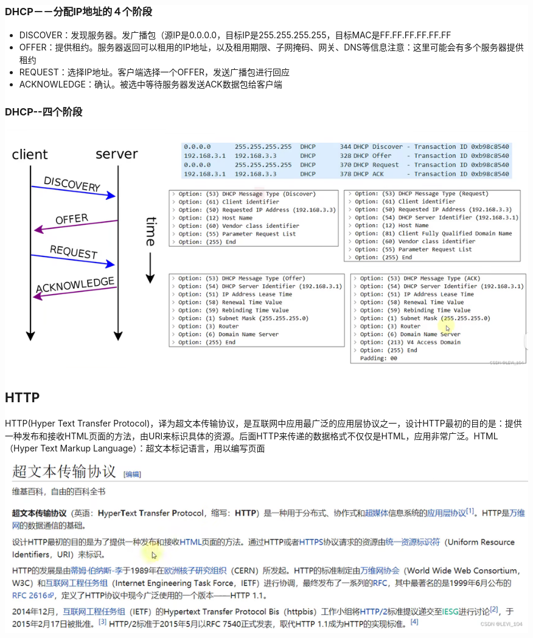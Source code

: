 ### DHCP－－分配IP地址的４个阶段

- DISCOVER：发现服务器。发广播包（源IP是0.0.0.0，目标IP是255.255.255.255，目标MAC是FF.FF.FF.FF.FF.FF
- OFFER：提供租约。服务器返回可以租用的IP地址，以及租用期限、子网掩码、网关、DNS等信息注意：这里可能会有多个服务器提供租约
- REQUEST：选择IP地址。客户端选择一个OFFER，发送广播包进行回应
- ACKNOWLEDGE：确认。被选中等待服务器发送ACK数据包给客户端

### DHCP--四个阶段

![](imags/6.3.png)

##  HTTP

HTTP(Hyper Text Transfer Protocol)，译为超文本传输协议，是互联网中应用最广泛的应用层协议之一，设计HTTP最初的目的是：提供一种发布和接收HTML页面的方法，由URI来标识具体的资源。后面HTTP来传递的数据格式不仅仅是HTML，应用非常广泛。HTML（Hyper Text Markup Language）：超文本标记语言，用以编写页面

![](imags/6.4.png)
